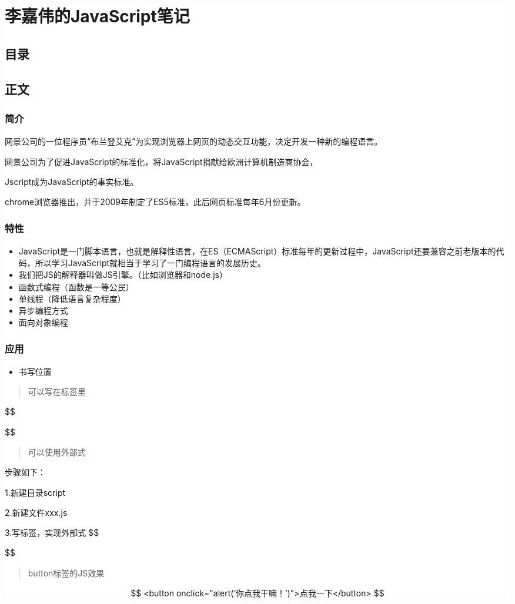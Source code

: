 # 李嘉伟的JavaScript笔记

## 目录

## 正文

### 简介

网景公司的一位程序员“布兰登艾克”为实现浏览器上网页的动态交互功能，决定开发一种新的编程语言。

网景公司为了促进JavaScript的标准化，将JavaScript捐献给欧洲计算机制造商协会，

Jscript成为JavaScript的事实标准。

chrome浏览器推出，并于2009年制定了ES5标准，此后网页标准每年6月份更新。

### 特性

- JavaScript是一门脚本语言，也就是解释性语言，在ES（ECMAScript）标准每年的更新过程中，JavaScript还要兼容之前老版本的代码，所以学习JavaScript就相当于学习了一门编程语言的发展历史。
- 我们把JS的解释器叫做JS引擎。（比如浏览器和node.js）
- 函数式编程（函数是一等公民）
- 单线程（降低语言复杂程度）
- 异步编程方式
- 面向对象编程

### 应用

- 书写位置

> 可以写在标签里 

$$
<script></script>
$$



> 可以使用外部式
>

步骤如下：

1.新建目录script

2.新建文件xxx.js

3.写标签，实现外部式
$$
<script src="./script/xxx.js"></script>
$$

> button标签的JS效果

$$
<button onclick="alert(‘你点我干嘛！’)">点我一下</button>
$$
